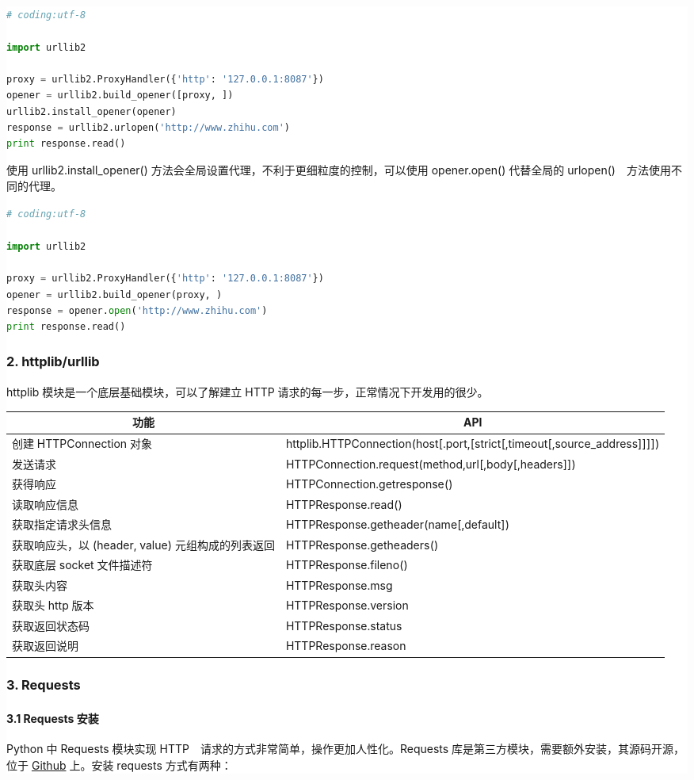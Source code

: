 ```python
# coding:utf-8

import urllib2

proxy = urllib2.ProxyHandler({'http': '127.0.0.1:8087'})
opener = urllib2.build_opener([proxy, ])
urllib2.install_opener(opener)
response = urllib2.urlopen('http://www.zhihu.com')
print response.read()
```

使用 urllib2.install_opener() 方法会全局设置代理，不利于更细粒度的控制，可以使用 opener.open() 代替全局的 urlopen()　方法使用不同的代理。

```python
# coding:utf-8

import urllib2

proxy = urllib2.ProxyHandler({'http': '127.0.0.1:8087'})
opener = urllib2.build_opener(proxy, )
response = opener.open('http://www.zhihu.com')
print response.read()
```

### 2. httplib/urllib
httplib 模块是一个底层基础模块，可以了解建立 HTTP 请求的每一步，正常情况下开发用的很少。

| 功能 | API |
| ------ | ------ |
| 创建 HTTPConnection 对象 | httplib.HTTPConnection(host[.port,[strict[,timeout[,source_address]]]]) |
| 发送请求 | HTTPConnection.request(method,url[,body[,headers]]) |
| 获得响应 | HTTPConnection.getresponse() |
| 读取响应信息 | HTTPResponse.read() |
| 获取指定请求头信息 | HTTPResponse.getheader(name[,default]) |
| 获取响应头，以 (header, value) 元组构成的列表返回 | HTTPResponse.getheaders() |
| 获取底层 socket 文件描述符 | HTTPResponse.fileno() |
| 获取头内容 | HTTPResponse.msg |
| 获取头 http 版本 | HTTPResponse.version |
| 获取返回状态码 | HTTPResponse.status |
| 获取返回说明 | HTTPResponse.reason |

### 3. Requests
#### 3.1 Requests 安装
Python 中 Requests 模块实现 HTTP　请求的方式非常简单，操作更加人性化。Requests 库是第三方模块，需要额外安装，其源码开源，位于 [Github](https://github.com/requests/requests) 上。安装 requests 方式有两种：
